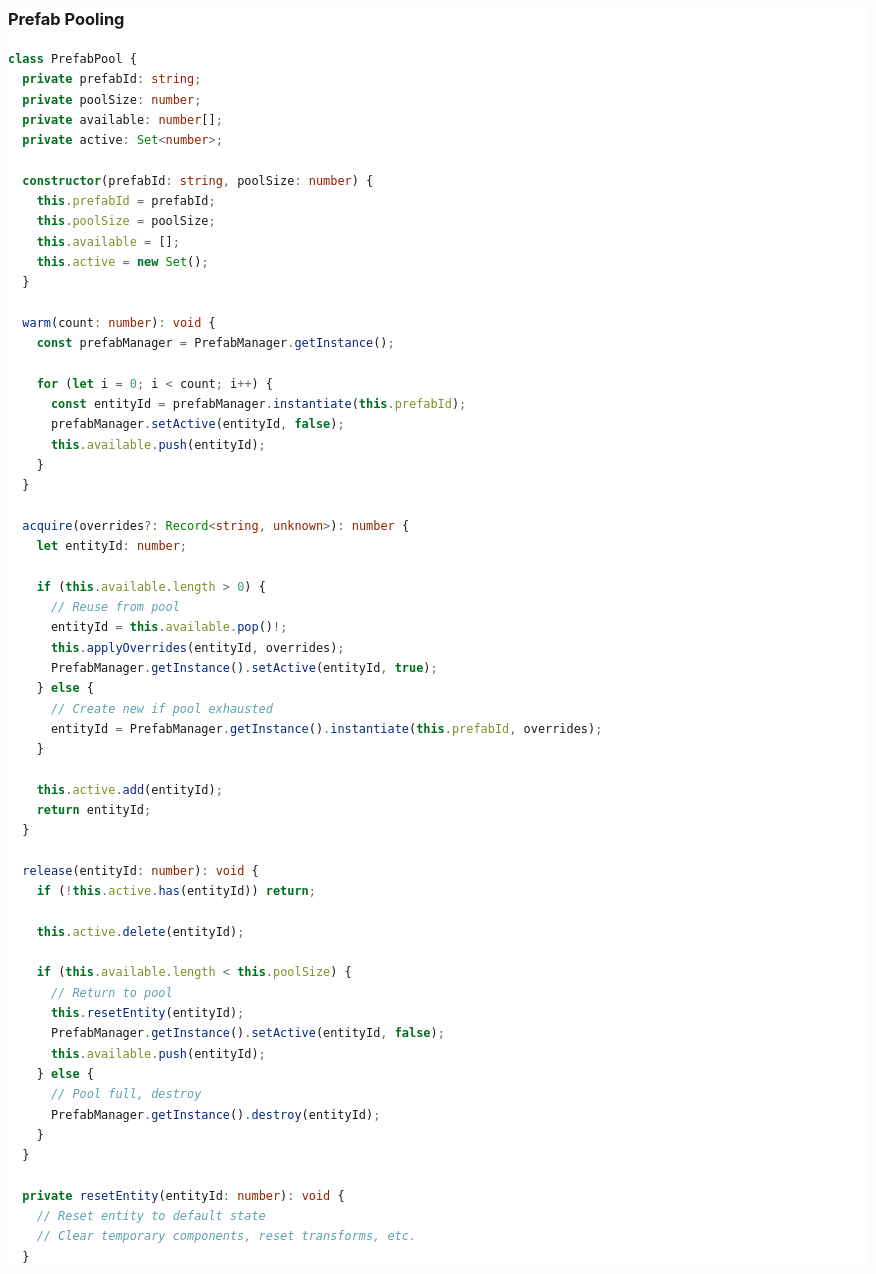 ### Prefab Pooling

```typescript
class PrefabPool {
  private prefabId: string;
  private poolSize: number;
  private available: number[];
  private active: Set<number>;

  constructor(prefabId: string, poolSize: number) {
    this.prefabId = prefabId;
    this.poolSize = poolSize;
    this.available = [];
    this.active = new Set();
  }

  warm(count: number): void {
    const prefabManager = PrefabManager.getInstance();

    for (let i = 0; i < count; i++) {
      const entityId = prefabManager.instantiate(this.prefabId);
      prefabManager.setActive(entityId, false);
      this.available.push(entityId);
    }
  }

  acquire(overrides?: Record<string, unknown>): number {
    let entityId: number;

    if (this.available.length > 0) {
      // Reuse from pool
      entityId = this.available.pop()!;
      this.applyOverrides(entityId, overrides);
      PrefabManager.getInstance().setActive(entityId, true);
    } else {
      // Create new if pool exhausted
      entityId = PrefabManager.getInstance().instantiate(this.prefabId, overrides);
    }

    this.active.add(entityId);
    return entityId;
  }

  release(entityId: number): void {
    if (!this.active.has(entityId)) return;

    this.active.delete(entityId);

    if (this.available.length < this.poolSize) {
      // Return to pool
      this.resetEntity(entityId);
      PrefabManager.getInstance().setActive(entityId, false);
      this.available.push(entityId);
    } else {
      // Pool full, destroy
      PrefabManager.getInstance().destroy(entityId);
    }
  }

  private resetEntity(entityId: number): void {
    // Reset entity to default state
    // Clear temporary components, reset transforms, etc.
  }
```